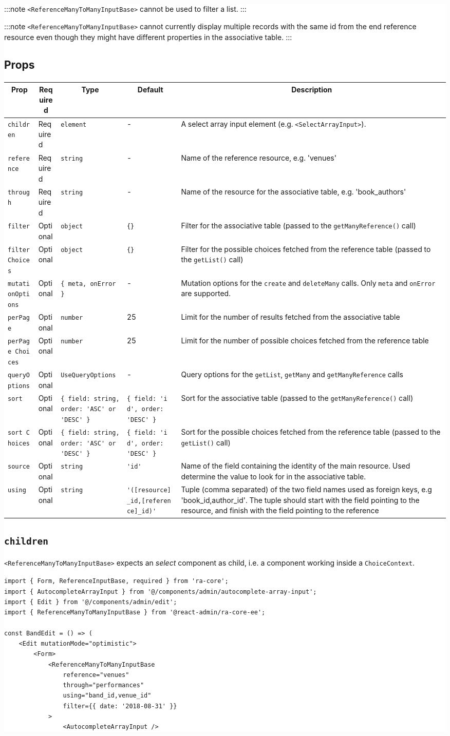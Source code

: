 :::note
`<ReferenceManyToManyInputBase>` cannot be used to filter a list.
:::

:::note
`<ReferenceManyToManyInputBase>` cannot currently display multiple records with the same id from the end reference resource even though they might have different properties in the associative table.
:::

## Props

| Prop              | Required | Type                                        | Default                            | Description                                                                                                                                                                                                       |
| ----------------- | -------- | ------------------------------------------- | ---------------------------------- | ----------------------------------------------------------------------------------------------------------------------------------------------------------------------------------------------------------------- |
| `children`        | Required | `element`                                   | -                                  | A select array input element (e.g. `<SelectArrayInput>`).                                                                                                                                                         |
| `reference`       | Required | `string`                                    | -                                  | Name of the reference resource, e.g. 'venues'                                                                                                                                                                     |
| `through`         | Required | `string`                                    | -                                  | Name of the resource for the associative table, e.g. 'book_authors'                                                                                                                                               |
| `filter`          | Optional | `object`                                    | `{}`                               | Filter for the associative table (passed to the `getManyReference()` call)                                                                                                                                        |
| `filter Choices`  | Optional | `object`                                    | `{}`                               | Filter for the possible choices fetched from the reference table (passed to the `getList()` call)                                                                                                                 |
| `mutationOptions` | Optional | `{ meta, onError }`                         | -                                  | Mutation options for the `create` and `deleteMany` calls. Only `meta` and `onError` are supported.                                                                                                                |
| `perPage`         | Optional | `number`                                    | 25                                 | Limit for the number of results fetched from the associative table                                                                                                                                                |
| `perPage Choices` | Optional | `number`                                    | 25                                 | Limit for the number of possible choices fetched from the reference table                                                                                                                                         |
| `queryOptions`    | Optional | `UseQueryOptions`                           | -                                  | Query options for the `getList`, `getMany` and `getManyReference` calls                                                                                                                                           |
| `sort`            | Optional | `{ field: string, order: 'ASC' or 'DESC' }` | `{ field: 'id', order: 'DESC' }`   | Sort for the associative table (passed to the `getManyReference()` call)                                                                                                                                          |
| `sort Choices`    | Optional | `{ field: string, order: 'ASC' or 'DESC' }` | `{ field: 'id', order: 'DESC' }`   | Sort for the possible choices fetched from the reference table (passed to the `getList()` call)                                                                                                                   |
| `source`          | Optional | `string`                                    | `'id'`                             | Name of the field containing the identity of the main resource. Used determine the value to look for in the associative table.                                                                                    |
| `using`           | Optional | `string`                                    | `'([resource]_id,[reference]_id)'` | Tuple (comma separated) of the two field names used as foreign keys, e.g 'book_id,author_id'. The tuple should start with the field pointing to the resource, and finish with the field pointing to the reference |

## `children`

`<ReferenceManyToManyInputBase>` expects an _select_ component as child, i.e. a component working inside a `ChoiceContext`.

```tsx
import { Form, ReferenceInputBase, required } from 'ra-core';
import { AutocompleteArrayInput } from '@/components/admin/autocomplete-array-input';
import { Edit } from '@/components/admin/edit';
import { ReferenceManyToManyInputBase } from '@react-admin/ra-core-ee';

const BandEdit = () => (
    <Edit mutationMode="optimistic">
        <Form>
            <ReferenceManyToManyInputBase
                reference="venues"
                through="performances"
                using="band_id,venue_id"
                filter={{ date: '2018-08-31' }}
            >
                <AutocompleteArrayInput />
```